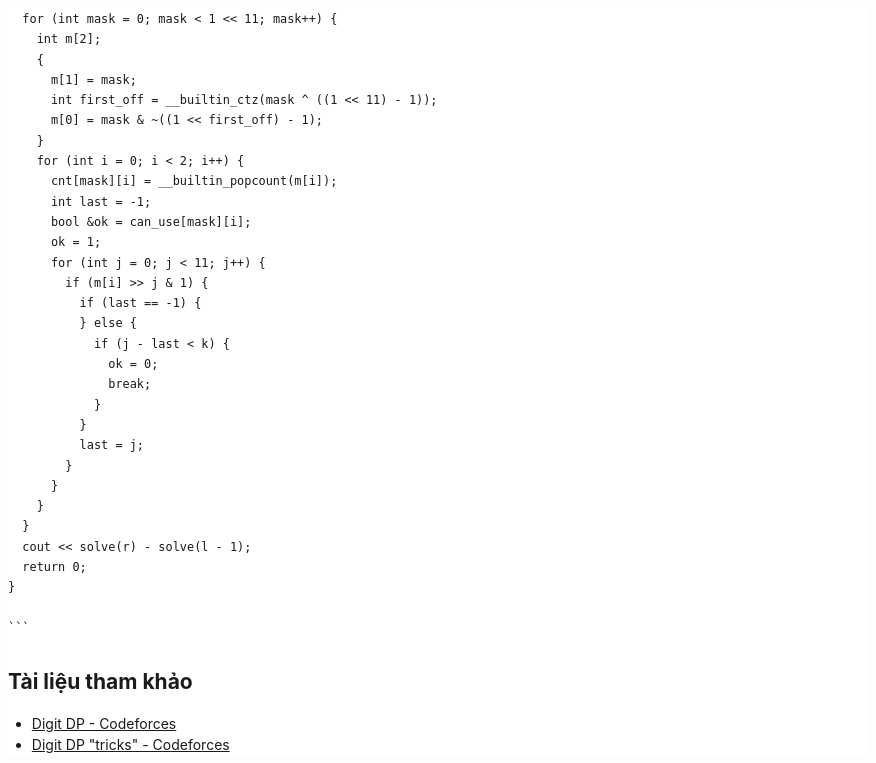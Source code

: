 	  for (int mask = 0; mask < 1 << 11; mask++) {
	    int m[2];
	    {
	      m[1] = mask;
	      int first_off = __builtin_ctz(mask ^ ((1 << 11) - 1));
	      m[0] = mask & ~((1 << first_off) - 1);
	    }
	    for (int i = 0; i < 2; i++) {
	      cnt[mask][i] = __builtin_popcount(m[i]);
	      int last = -1;
	      bool &ok = can_use[mask][i];
	      ok = 1;
	      for (int j = 0; j < 11; j++) {
	        if (m[i] >> j & 1) {
	          if (last == -1) {
	          } else {
	            if (j - last < k) {
	              ok = 0;
	              break;
	            }
	          }
	          last = j;
	        }
	      }
	    }
	  }
	  cout << solve(r) - solve(l - 1);
	  return 0;
	}

	```

## Tài liệu tham khảo

- [Digit DP - Codeforces](https://codeforces.com/blog/entry/53960)
- [Digit DP "tricks" - Codeforces](https://codeforces.com/blog/entry/95488)
